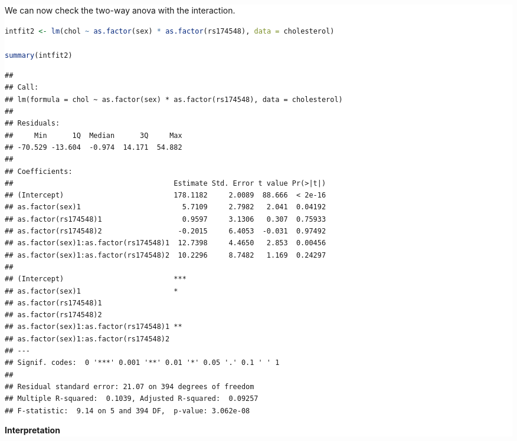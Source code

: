 
We can now check the two-way anova with the interaction.


```r
intfit2 <- lm(chol ~ as.factor(sex) * as.factor(rs174548), data = cholesterol)

summary(intfit2)
```

```
## 
## Call:
## lm(formula = chol ~ as.factor(sex) * as.factor(rs174548), data = cholesterol)
## 
## Residuals:
##     Min      1Q  Median      3Q     Max 
## -70.529 -13.604  -0.974  14.171  54.882 
## 
## Coefficients:
##                                      Estimate Std. Error t value Pr(>|t|)
## (Intercept)                          178.1182     2.0089  88.666  < 2e-16
## as.factor(sex)1                        5.7109     2.7982   2.041  0.04192
## as.factor(rs174548)1                   0.9597     3.1306   0.307  0.75933
## as.factor(rs174548)2                  -0.2015     6.4053  -0.031  0.97492
## as.factor(sex)1:as.factor(rs174548)1  12.7398     4.4650   2.853  0.00456
## as.factor(sex)1:as.factor(rs174548)2  10.2296     8.7482   1.169  0.24297
##                                         
## (Intercept)                          ***
## as.factor(sex)1                      *  
## as.factor(rs174548)1                    
## as.factor(rs174548)2                    
## as.factor(sex)1:as.factor(rs174548)1 ** 
## as.factor(sex)1:as.factor(rs174548)2    
## ---
## Signif. codes:  0 '***' 0.001 '**' 0.01 '*' 0.05 '.' 0.1 ' ' 1
## 
## Residual standard error: 21.07 on 394 degrees of freedom
## Multiple R-squared:  0.1039,	Adjusted R-squared:  0.09257 
## F-statistic:  9.14 on 5 and 394 DF,  p-value: 3.062e-08
```
__Interpretation__

<div style="float:left;margin:0 10px 10px 0" markdown="1">